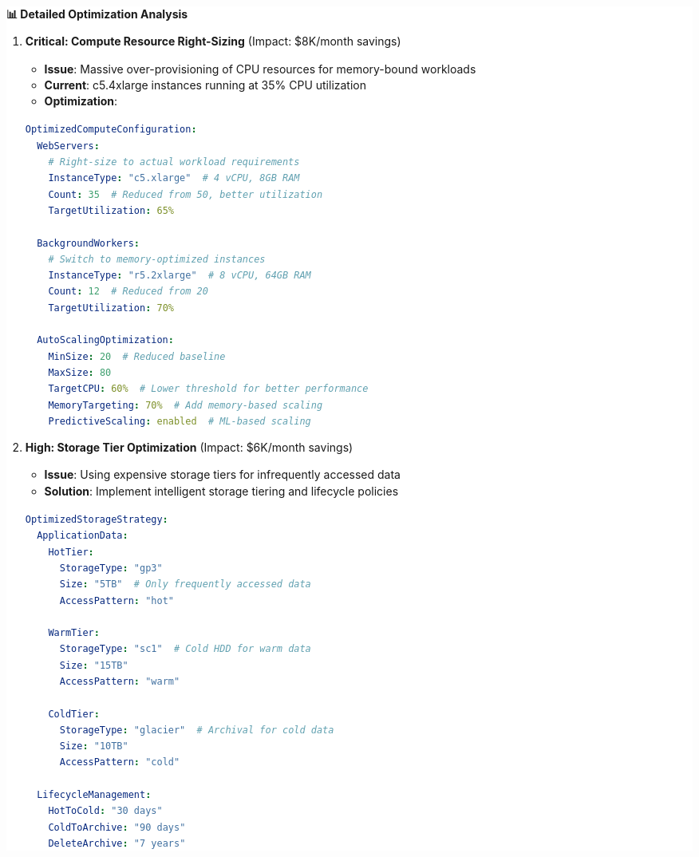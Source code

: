 **📊 Detailed Optimization Analysis**

1. **Critical: Compute Resource Right-Sizing** (Impact: $8K/month savings)
   - **Issue**: Massive over-provisioning of CPU resources for memory-bound workloads
   - **Current**: c5.4xlarge instances running at 35% CPU utilization
   - **Optimization**:
   ```yaml
   OptimizedComputeConfiguration:
     WebServers:
       # Right-size to actual workload requirements
       InstanceType: "c5.xlarge"  # 4 vCPU, 8GB RAM
       Count: 35  # Reduced from 50, better utilization
       TargetUtilization: 65%
       
     BackgroundWorkers:
       # Switch to memory-optimized instances
       InstanceType: "r5.2xlarge"  # 8 vCPU, 64GB RAM
       Count: 12  # Reduced from 20
       TargetUtilization: 70%
       
     AutoScalingOptimization:
       MinSize: 20  # Reduced baseline
       MaxSize: 80
       TargetCPU: 60%  # Lower threshold for better performance
       MemoryTargeting: 70%  # Add memory-based scaling
       PredictiveScaling: enabled  # ML-based scaling
   ```

2. **High: Storage Tier Optimization** (Impact: $6K/month savings)
   - **Issue**: Using expensive storage tiers for infrequently accessed data
   - **Solution**: Implement intelligent storage tiering and lifecycle policies
   ```yaml
   OptimizedStorageStrategy:
     ApplicationData:
       HotTier:
         StorageType: "gp3"
         Size: "5TB"  # Only frequently accessed data
         AccessPattern: "hot"
         
       WarmTier:
         StorageType: "sc1"  # Cold HDD for warm data
         Size: "15TB"
         AccessPattern: "warm"
         
       ColdTier:
         StorageType: "glacier"  # Archival for cold data
         Size: "10TB"
         AccessPattern: "cold"
         
     LifecycleManagement:
       HotToCold: "30 days"
       ColdToArchive: "90 days"
       DeleteArchive: "7 years"
   ```
